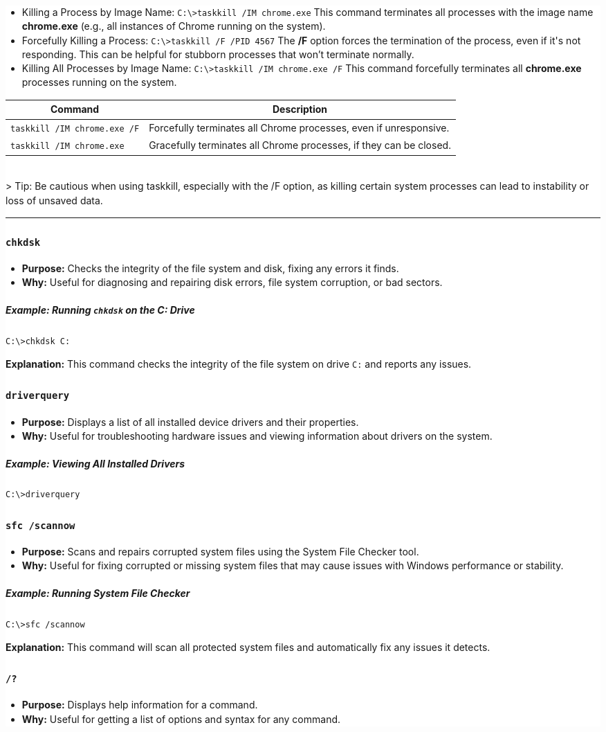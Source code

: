 - Killing a Process by Image Name: ```C:\>taskkill /IM chrome.exe``` This command terminates all processes with the image name **chrome.exe** (e.g., all instances of Chrome running on the system).
- Forcefully Killing a Process: ```C:\>taskkill /F /PID 4567```  The **/F** option forces the termination of the process, even if it's not responding. This can be helpful for stubborn processes that won’t terminate normally.
- Killing All Processes by Image Name: ```C:\>taskkill /IM chrome.exe /F``` This command forcefully terminates all **chrome.exe** processes running on the system. <br>

| Command                              | Description                                                       |
|--------------------------------------|-------------------------------------------------------------------|
| `taskkill /IM chrome.exe /F`         | Forcefully terminates all Chrome processes, even if unresponsive. |
| `taskkill /IM chrome.exe`            | Gracefully terminates all Chrome processes, if they can be closed.|
<br>
> Tip: Be cautious when using taskkill, especially with the /F option, as killing certain system processes can lead to instability or loss of unsaved data.

---

### `chkdsk`
- **Purpose:** Checks the integrity of the file system and disk, fixing any errors it finds.
- **Why:** Useful for diagnosing and repairing disk errors, file system corruption, or bad sectors.

##### Example: Running `chkdsk` on the C: Drive
```bash
C:\>chkdsk C:
```
**Explanation:** This command checks the integrity of the file system on drive ```C:``` and reports any issues.

### `driverquery`
- **Purpose:** Displays a list of all installed device drivers and their properties.
- **Why:** Useful for troubleshooting hardware issues and viewing information about drivers on the system.

##### Example: Viewing All Installed Drivers
```bash
C:\>driverquery
```
### `sfc /scannow`
- **Purpose:** Scans and repairs corrupted system files using the System File Checker tool.
- **Why:** Useful for fixing corrupted or missing system files that may cause issues with Windows performance or stability.

##### Example: Running System File Checker
```bash
C:\>sfc /scannow
```
**Explanation:** This command will scan all protected system files and automatically fix any issues it detects.

### `/?`
- **Purpose:** Displays help information for a command.
- **Why:** Useful for getting a list of options and syntax for any command.
